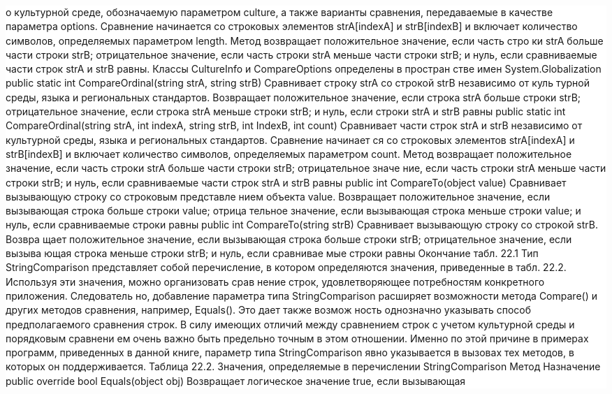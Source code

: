 о культурной среде, обозначаемую параметром culture,
а также варианты сравнения, передаваемые в качестве
параметра options. Сравнение начинается со строковых
элементов strA[indexA] и strB[indexB] и включает
количество символов, определяемых параметром length.
Метод возвращает положительное значение, если часть стро­
ки strA больше части строки strB; отрицательное значение,
если часть строки strA меньше части строки strB; и нуль,
если сравниваемые части строк strA и strB равны. Классы
CultureInfo и CompareOptions определены в простран­
стве имен System.Globalization
public static int
CompareOrdinal(string
strA, string strB)
Сравнивает строку strA со строкой strB независимо от куль­
турной среды, языка и региональных стандартов. Возвращает
положительное значение, если строка strA больше строки
strB; отрицательное значение, если строка strA меньше
строки strB; и нуль, если строки strA и strB равны
public static int
CompareOrdinal(string
strA, int indexA,
string strB, int
IndexB, int count)
Сравнивает части строк strA и strB независимо от культурной
среды, языка и региональных стандартов. Сравнение начинает­
ся со строковых элементов strA[indexA] и strB[indexB]
и включает количество символов, определяемых параметром
count. Метод возвращает положительное значение, если часть
строки strA больше части строки strB; отрицательное значе­
ние, если часть строки strA меньше части строки strB; и нуль,
если сравниваемые части строк strA и strB равны
public int
CompareTo(object
value)
Сравнивает вызывающую строку со строковым представле­
нием объекта value. Возвращает положительное значение,
если вызывающая строка больше строки value; отрица­
тельное значение, если вызывающая строка меньше строки
value; и нуль, если сравниваемые строки равны
public int
CompareTo(string
strB)
Сравнивает вызывающую строку со строкой strB. Возвра­
щает положительное значение, если вызывающая строка
больше строки strB; отрицательное значение, если вызыва­
ющая строка меньше строки strB; и нуль, если сравнивае­
мые строки равны
Окончание табл. 22.1
Тип StringComparison представляет собой перечисление, в котором определяются
значения, приведенные в табл. 22.2. Используя эти значения, можно организовать срав­
нение строк, удовлетворяющее потребностям конкретного приложения. Следователь­
но, добавление параметра типа StringComparison расширяет возможности метода
Compare() и других методов сравнения, например, Equals(). Это дает также возмож­
ность однозначно указывать способ предполагаемого сравнения строк. В силу имеющих
отличий между сравнением строк с учетом культурной среды и порядковым сравнени­
ем очень важно быть предельно точным в этом отношении. Именно по этой причине
в примерах программ, приведенных в данной книге, параметр типа StringComparison
явно указывается в вызовах тех методов, в которых он поддерживается.
Таблица 22.2. Значения, определяемые в перечислении StringComparison
Метод Назначение
public override bool
Equals(object obj)
Возвращает логическое значение true, если вызывающая